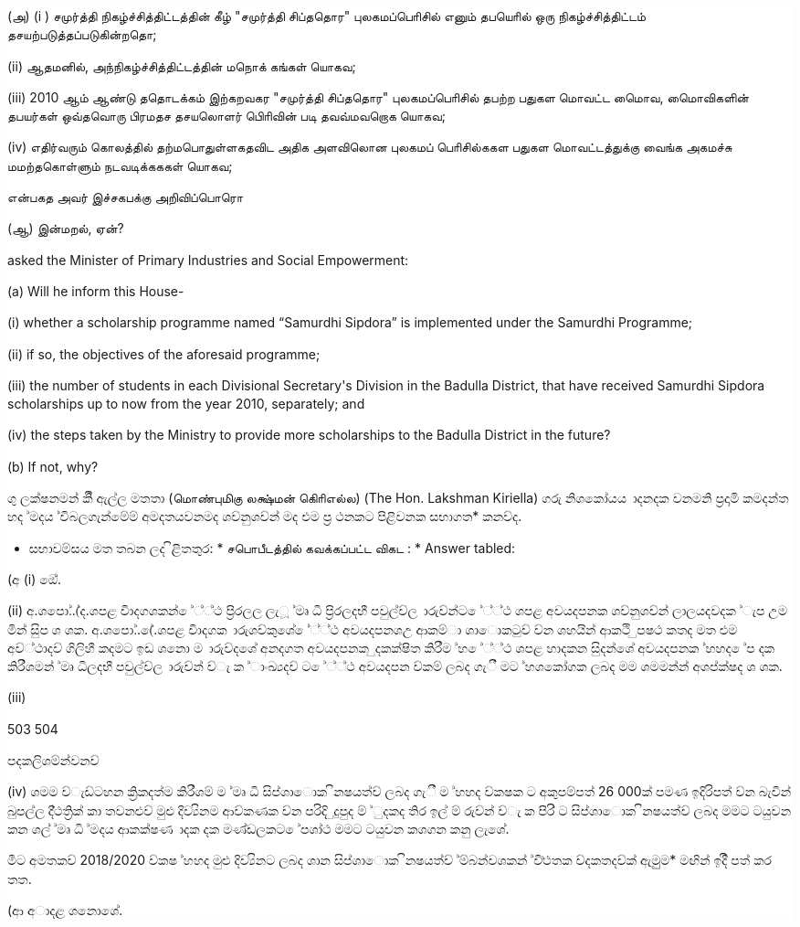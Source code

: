 (அ) (i ) சமுர்த்தி நிகழ்ச்சித்திட்டத்தின் கீழ் "சமுர்த்தி சிப்ததொர" புலகமப்பொிசில் எனும் தபயொில் ஒரு நிகழ்ச்சித்திட்டம் தசயற்படுத்தப்படுகின்றதொ;

(ii) ஆதமனில், அந்நிகழ்ச்சித்திட்டத்தின் மநொக் கங்கள் யொகவ;

(iii) 2010 ஆம் ஆண்டு ததொடக்கம் இற்கறவகர "சமுர்த்தி சிப்ததொர" புலகமப்பொிசில் தபற்ற பதுகள மொவட்ட மொைவ, மொைவிகளின் தபயர்கள் ஒவ்தவொரு பிரமதச தசயலொளர் பிொிவின் படி தவவ்மவறொக யொகவ;

(iv) எதிர்வரும் கொலத்தில் தற்மபொதுள்ளகதவிட அதிக அளவிலொன புலகமப் பொிசில்ககள பதுகள மொவட்டத்துக்கு வைங்க அகமச்சு மமற்தகொள்ளும் நடவடிக்கககள் யொகவ;

என்பகத அவர் இச்சகபக்கு அறிவிப்பொரொ

(ஆ) இன்மறல், ஏன்?

asked the Minister of Primary Industries and Social Empowerment:

(a) Will he inform this House-

(i) whether a scholarship programme named “Samurdhi Sipdora” is implemented under the Samurdhi Programme;

(ii) if so, the objectives of the aforesaid programme;

(iii) the number of students in each Divisional Secretary's Division in the Badulla District, that have received Samurdhi Sipdora scholarships up to now from the year 2010, separately; and

(iv) the steps taken by the Ministry to provide more scholarships to the Badulla District in the future?

(b) If not, why?

ගු ලක්ෂනමන් කිි ඇල්ල මතතා (மொண்புமிகு லக்ஷ்மன் கிொிஎல்ல) (The Hon. Lakshman Kiriella) ගරු නිශකෝයය ාදනදක වනමනි ප්‍රදාමි කමදන්ත හද ්මදය ්විබලගැන්මේම් අමදතයවනමද ශව්‍නුශව්‍න් මද එම ප්‍ර ථනකට පිළිවනක සභාගත* කනව්‍ද.

* සභාවම්සය මත තබන ලද ිළිතතුර: * சபொபீடத்தில் கவக்கப்பட்ட விகட : * Answer tabled:

(අ (i) ඔේ.

(ii) අ.ශපො.්.(්ද.ශපළ විාදගශකන් ේ්්ථ ප්‍රිරලල ලැූ ්මෘ ධි ප්‍රිරලදභී පවුල්ව්‍ල ාරුව්‍න්ට ේ්්ථ ශපළ අවයදපනක ශව්‍නුශව්‍න් ලාලයදවදක ්ැප උම මින් සිුප ශ ශක. අ.ශපො.්.(ේ.ශපළ විාදගක ාරුශව්‍කුශේ ේ්්ථ අවයදපනශඋ ආකම්ා ශාොකටුව්‍ ව්‍න ශහයින් ආකථි ුපෂථ කතද මත එම අව්‍්ථාදව්‍ ගිලිහී කදමට ඉඩ ශනො ම ාරුව්‍දශේ අනදගත අවයදපනක ුදකක්ෂිත කිරීම ්හ ේ්්ථ ශපළ හාදකන සිුදන්ශේ අවයදපනක ්හහද ේප දක කිරීශමන් ්මෘ ධිලදභී පවුල්ව්‍ල ාරුව්‍න් ව්‍ැ ක ්ාංඛ්‍යදව්‍ ට ේ්්ථ අවයදපන ව්‍කම් ලබද ගැී මට ්හශකෝගක ලබද මම ශමමන්න් අශප්ක්ෂද ශ ශක.

(iii)

503 504

පදකලිශම්න්වනව්‍

(iv) ශමම ව්‍ැඩ්ටහන ක්‍රිකදත්ම කිරීශම් ම ්මෘ ධි සිප්ශාොක ිනෂයත්ව්‍ ලබද ගැී ම ්හහද ව්‍කෂක ට අකුපම්පත් 26 000ක් පමණ ඉදිරිපත් ව්‍න බැවින් බුපල්ල දි්ථත්‍රික් කා තවනළුව්‍ මුළු දිව්‍යිනම ආව්‍කණක ව්‍න පරිදි ුදුපුද ම් ්ුදකද තිර ඉල් ම් රුව්‍න් ව්‍ැ ක පිරි් ට සිප්ශාොක ිනෂයත්ව්‍ ලබද මමට ටයුවන කන ශල් ්මෘ ධි ්මදය ආකක්ෂණ ාදක දක මණ්ඩලකට ේපශා්ථ මමට ටයුවන කශගන කනු ලැශේ.

මීට අමතකව්‍ 2018/2020 ව්‍කෂ ්හහද මුළු දිව්‍යිනට ලබද ශාන සිප්ශාොක ිනෂයත්ව්‍ ්ම්බන්වශකන් ්වි්ථතක ව්‍දකතදව්‍ක් ඇමුුම* මඟින් ඉදිි පත් කර තත.

(ආ අාදළ ශනොශේ.
